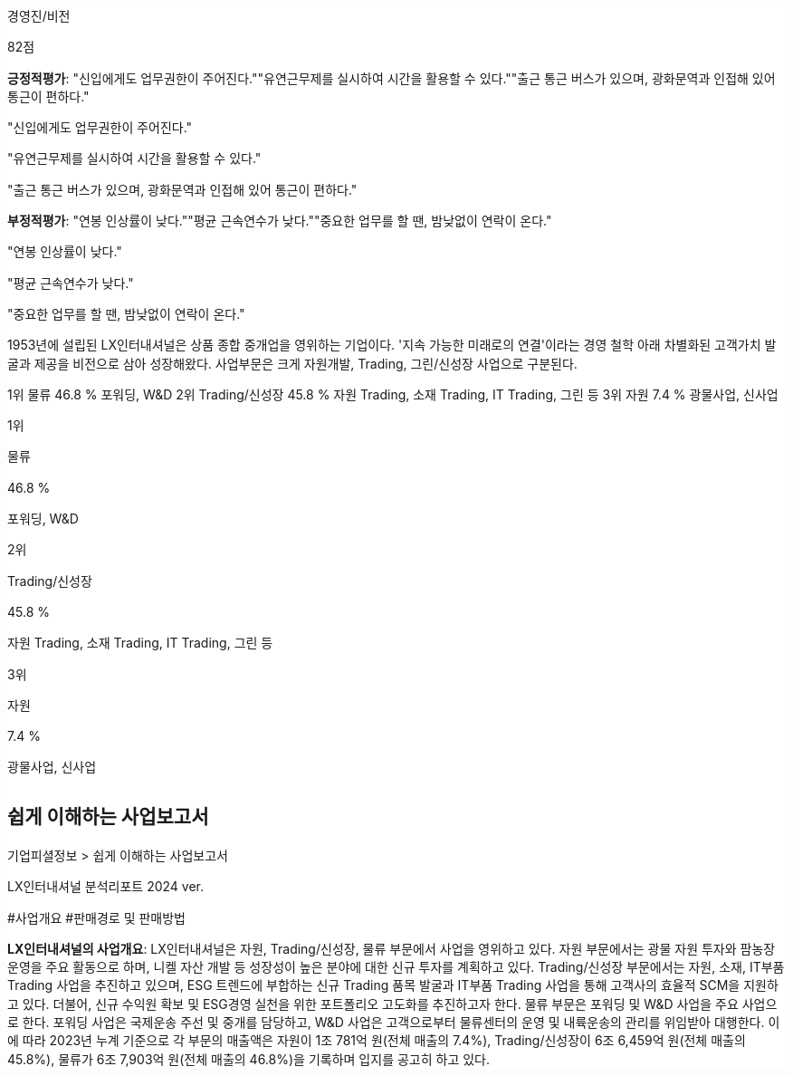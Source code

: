 경영진/비전

82점

**긍정적평가**: "신입에게도 업무권한이 주어진다.""유연근무제를 실시하여 시간을 활용할 수 있다.""출근 통근 버스가 있으며, 광화문역과 인접해 있어 통근이 편하다."

"신입에게도 업무권한이 주어진다."

"유연근무제를 실시하여 시간을 활용할 수 있다."

"출근 통근 버스가 있으며, 광화문역과 인접해 있어 통근이 편하다."

**부정적평가**: "연봉 인상률이 낮다.""평균 근속연수가 낮다.""중요한 업무를 할 땐, 밤낮없이 연락이 온다."

"연봉 인상률이 낮다."

"평균 근속연수가 낮다."

"중요한 업무를 할 땐, 밤낮없이 연락이 온다."

1953년에 설립된 LX인터내셔널은 상품 종합 중개업을 영위하는 기업이다. '지속 가능한 미래로의 연결'이라는 경영 철학 아래 차별화된 고객가치 발굴과 제공을 비전으로 삼아 성장해왔다. 사업부문은 크게 자원개발, Trading, 그린/신성장 사업으로 구분된다.

1위 물류 46.8 % 포워딩, W&D
2위 Trading/신성장 45.8 % 자원 Trading, 소재 Trading, IT Trading, 그린 등
3위 자원 7.4 % 광물사업, 신사업

1위

물류

46.8 %

포워딩, W&D

2위

Trading/신성장

45.8 %

자원 Trading, 소재 Trading, IT Trading, 그린 등

3위

자원

7.4 %

광물사업, 신사업

## 쉽게 이해하는 사업보고서

기업피셜정보 > 쉽게 이해하는 사업보고서

LX인터내셔널 분석리포트 2024 ver.

#사업개요 #판매경로 및 판매방법

**LX인터내셔널의 사업개요**: LX인터내셔널은 자원, Trading/신성장, 물류 부문에서 사업을 영위하고 있다. 자원 부문에서는 광물 자원 투자와 팜농장 운영을 주요 활동으로 하며, 니켈 자산 개발 등 성장성이 높은 분야에 대한 신규 투자를 계획하고 있다. Trading/신성장 부문에서는 자원, 소재, IT부품 Trading 사업을 추진하고 있으며, ESG 트렌드에 부합하는 신규 Trading 품목 발굴과 IT부품 Trading 사업을 통해 고객사의 효율적 SCM을 지원하고 있다. 더불어, 신규 수익원 확보 및 ESG경영 실천을 위한 포트폴리오 고도화를 추진하고자 한다. 물류 부문은 포워딩 및 W&D 사업을 주요 사업으로 한다. 포워딩 사업은 국제운송 주선 및 중개를 담당하고, W&D 사업은 고객으로부터 물류센터의 운영 및 내륙운송의 관리를 위임받아 대행한다. 이에 따라 2023년 누계 기준으로 각 부문의 매출액은 자원이 1조 781억 원(전체 매출의 7.4%), Trading/신성장이 6조 6,459억 원(전체 매출의 45.8%), 물류가 6조 7,903억 원(전체 매출의 46.8%)을 기록하며 입지를 공고히 하고 있다.
